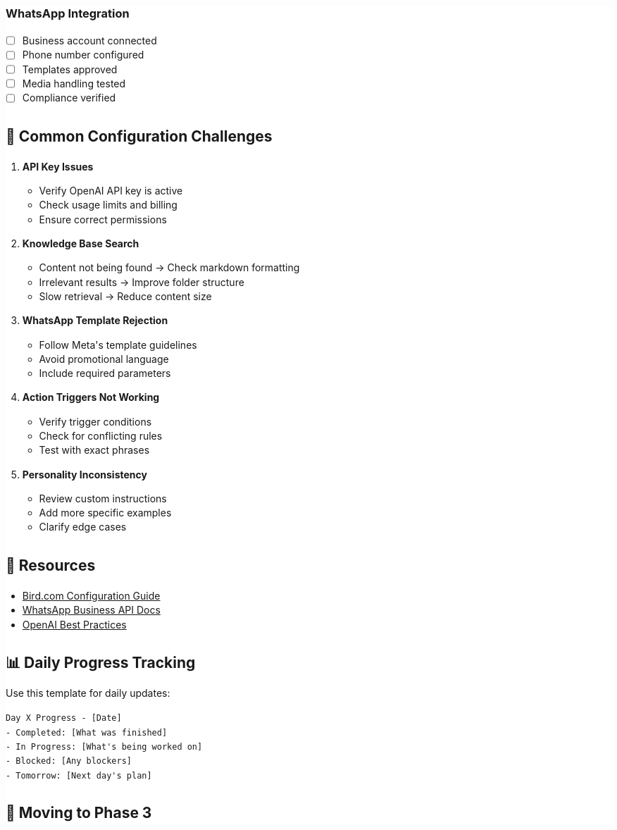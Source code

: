 ### WhatsApp Integration
- [ ] Business account connected
- [ ] Phone number configured
- [ ] Templates approved
- [ ] Media handling tested
- [ ] Compliance verified

## 🚧 Common Configuration Challenges

1. **API Key Issues**
   - Verify OpenAI API key is active
   - Check usage limits and billing
   - Ensure correct permissions

2. **Knowledge Base Search**
   - Content not being found → Check markdown formatting
   - Irrelevant results → Improve folder structure
   - Slow retrieval → Reduce content size

3. **WhatsApp Template Rejection**
   - Follow Meta's template guidelines
   - Avoid promotional language
   - Include required parameters

4. **Action Triggers Not Working**
   - Verify trigger conditions
   - Check for conflicting rules
   - Test with exact phrases

5. **Personality Inconsistency**
   - Review custom instructions
   - Add more specific examples
   - Clarify edge cases

## 🔗 Resources

- [Bird.com Configuration Guide](https://docs.bird.com)
- [WhatsApp Business API Docs](https://developers.facebook.com/docs/whatsapp)
- [OpenAI Best Practices](https://platform.openai.com/docs)

## 📊 Daily Progress Tracking

Use this template for daily updates:

```
Day X Progress - [Date]
- Completed: [What was finished]
- In Progress: [What's being worked on]
- Blocked: [Any blockers]
- Tomorrow: [Next day's plan]
```

## 🚀 Moving to Phase 3
